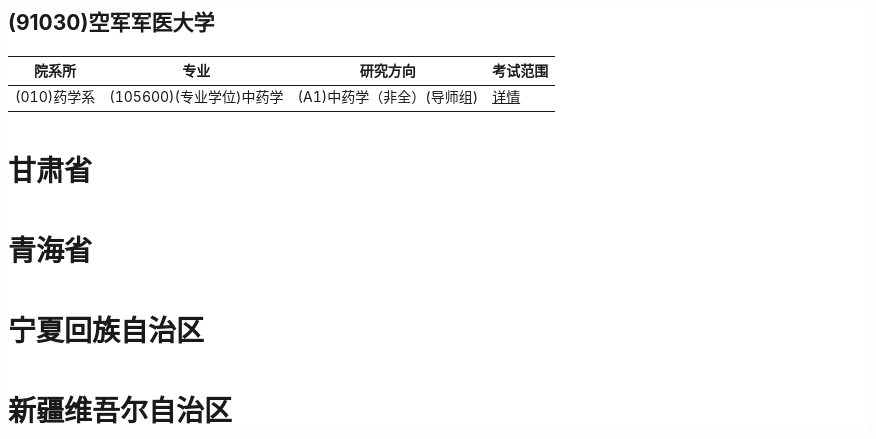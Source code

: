 ## (91030)空军军医大学
| 院系所   |  专业  |  研究方向  |   考试范围 |  
| - | - | - |  - |   
 | (010)药学系 | (105600)(专业学位)中药学 | (A1)中药学（非全）(导师组)| [详情](https://yz.chsi.com.cn/zsml/kskm.jsp?id=9103021010105600A12) |
# 甘肃省
# 青海省
# 宁夏回族自治区
# 新疆维吾尔自治区
